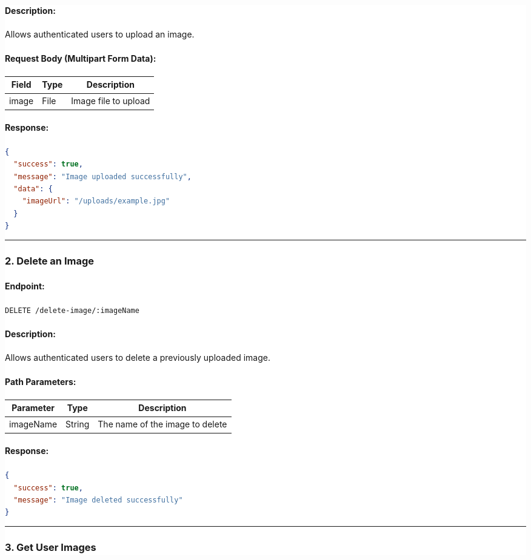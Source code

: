 #### Description:

Allows authenticated users to upload an image.

#### Request Body (Multipart Form Data):

| Field | Type | Description          |
| ----- | ---- | -------------------- |
| image | File | Image file to upload |

#### Response:

```json
{
  "success": true,
  "message": "Image uploaded successfully",
  "data": {
    "imageUrl": "/uploads/example.jpg"
  }
}
```

---

### 2. Delete an Image

#### Endpoint:

```
DELETE /delete-image/:imageName
```

#### Description:

Allows authenticated users to delete a previously uploaded image.

#### Path Parameters:

| Parameter | Type   | Description                     |
| --------- | ------ | ------------------------------- |
| imageName | String | The name of the image to delete |

#### Response:

```json
{
  "success": true,
  "message": "Image deleted successfully"
}
```

---

### 3. Get User Images
